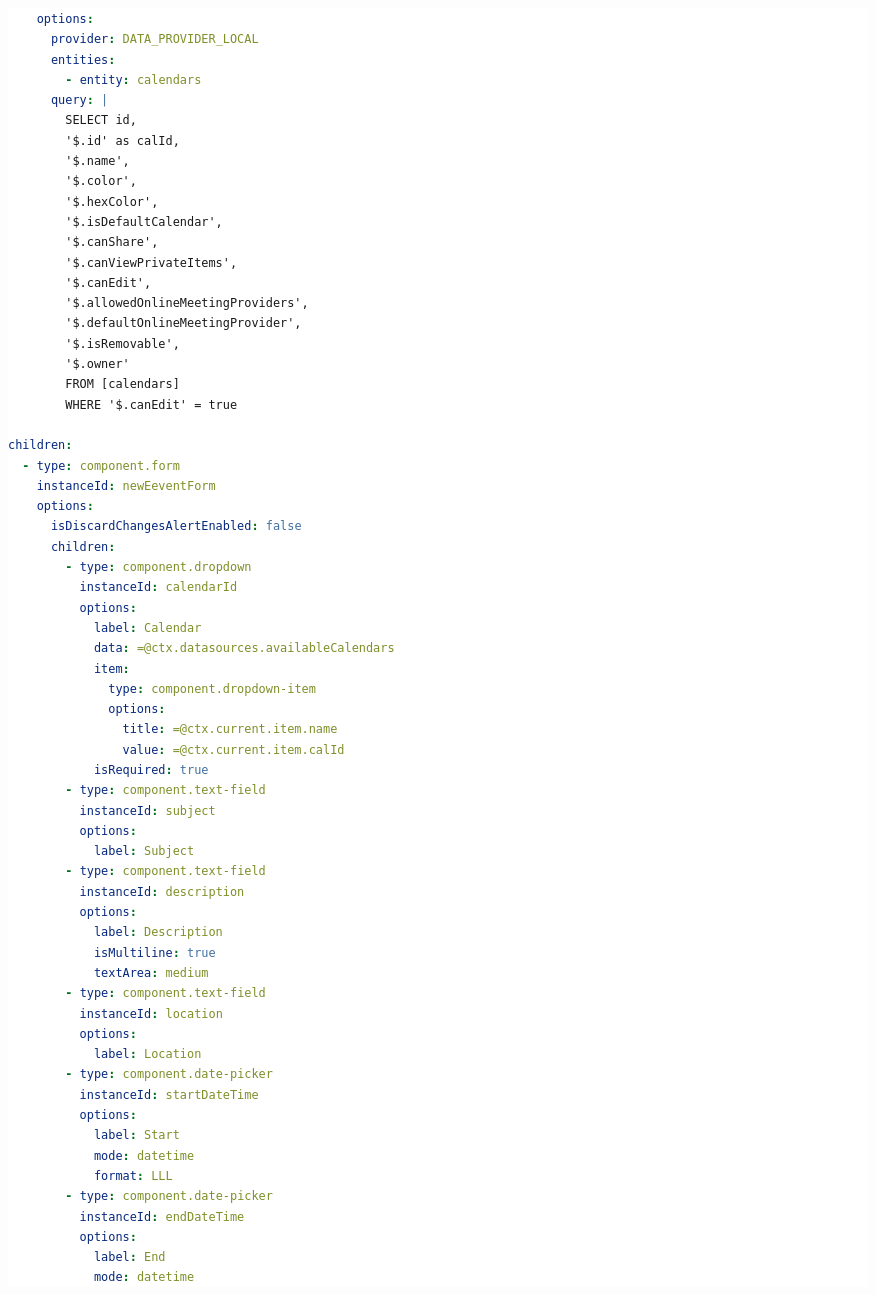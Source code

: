 ```yaml
    options:
      provider: DATA_PROVIDER_LOCAL
      entities:
        - entity: calendars
      query: |
        SELECT id,
        '$.id' as calId,
        '$.name',
        '$.color',
        '$.hexColor',
        '$.isDefaultCalendar',
        '$.canShare',
        '$.canViewPrivateItems',
        '$.canEdit',
        '$.allowedOnlineMeetingProviders',
        '$.defaultOnlineMeetingProvider',
        '$.isRemovable',
        '$.owner'
        FROM [calendars]
        WHERE '$.canEdit' = true

children:
  - type: component.form
    instanceId: newEeventForm
    options:
      isDiscardChangesAlertEnabled: false
      children:
        - type: component.dropdown
          instanceId: calendarId
          options:
            label: Calendar
            data: =@ctx.datasources.availableCalendars
            item:
              type: component.dropdown-item
              options:
                title: =@ctx.current.item.name
                value: =@ctx.current.item.calId
            isRequired: true
        - type: component.text-field
          instanceId: subject
          options:
            label: Subject
        - type: component.text-field
          instanceId: description
          options:
            label: Description
            isMultiline: true
            textArea: medium
        - type: component.text-field
          instanceId: location
          options:
            label: Location
        - type: component.date-picker
          instanceId: startDateTime
          options:
            label: Start
            mode: datetime
            format: LLL
        - type: component.date-picker
          instanceId: endDateTime
          options:
            label: End
            mode: datetime
```